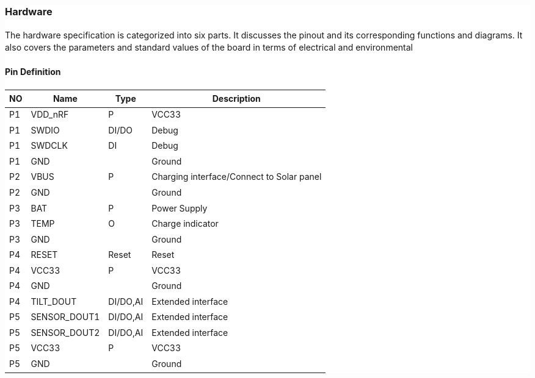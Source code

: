 <rk-img
  :src="`${$frontmatter.static_root}/block-diagram.png`"
  width="100%"
  caption="System Block Diagram"
/>

### Hardware

The hardware specification is categorized into six parts. It discusses the pinout and its corresponding functions and diagrams. It also covers the parameters and standard values of the board in terms of electrical and environmental

#### Pin Definition

<rk-img
  :src="`${$frontmatter.static_root}/pin-definition.png`"
  width="100%"
  figure-number="4"
  caption="RAK8212 Pin Definition"
/>

| NO  | Name         | Type     | Description                               |
| --- | ------------ | -------- | ----------------------------------------- |
| P1  | VDD_nRF      | P        | VCC33                                     |
| P1  | SWDIO        | DI/DO    | Debug                                     |
| P1  | SWDCLK       | DI       | Debug                                     |
| P1  | GND          |          | Ground                                    |
| P2  | VBUS         | P        | Charging interface/Connect to Solar panel |
| P2  | GND          |          | Ground                                    |
| P3  | BAT          | P        | Power Supply                              |
| P3  | TEMP         | O        | Charge indicator                          |
| P3  | GND          |          | Ground                                    |
| P4  | RESET        | Reset    | Reset                                     |
| P4  | VCC33        | P        | VCC33                                     |
| P4  | GND          |          | Ground                                    |
| P4  | TILT_DOUT    | DI/DO,AI | Extended interface                        |
| P5  | SENSOR_DOUT1 | DI/DO,AI | Extended interface                        |
| P5  | SENSOR_DOUT2 | DI/DO,AI | Extended interface                        |
| P5  | VCC33        | P        | VCC33                                     |
| P5  | GND          |          | Ground                                    |

